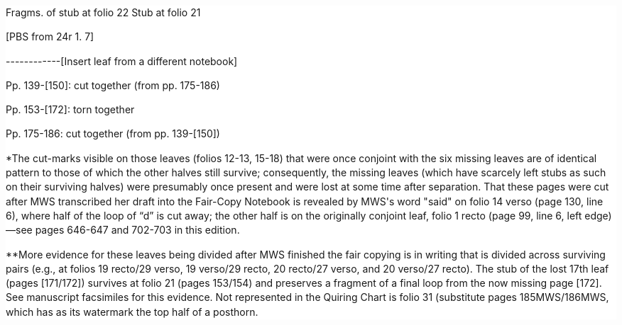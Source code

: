 Fragms. of stub at folio 22 Stub at folio 21

[PBS from 24r 1. 7]

------------[Insert leaf from a different notebook]

Pp. 139-[150]: cut together (from pp. 175-186)

Pp. 153-[172]: torn together

Pp. 175-186: cut together (from pp. 139-[150])

\*The cut-marks visible on those leaves (folios 12-13, 15-18) that were
once conjoint with the six missing leaves are of identical pattern to
those of which the other halves still survive; consequently, the missing
leaves (which have scarcely left stubs as such on their surviving
halves) were presumably once present and were lost at some time after
separation. That these pages were cut after MWS transcribed her draft
into the Fair-Copy Notebook is revealed by MWS's word "said" on folio 14
verso (page 130, line 6), where half of the loop of “d” is cut away; the
other half is on the originally conjoint leaf, folio 1 recto (page 99,
line 6, left edge)—see pages 646-647 and 702-703 in this edition.

\*\*More evidence for these leaves being divided after MWS finished the
fair copying is in writing that is divided across surviving pairs (e.g.,
at folios 19 recto/29 verso, 19 verso/29 recto, 20 recto/27 verso, and
20 verso/27 recto). The stub of the lost 17th leaf (pages [171/172])
survives at folio 21 (pages 153/154) and preserves a fragment of a final
loop from the now missing page [172]. See manuscript facsimiles for this
evidence. Not represented in the Quiring Chart is folio 31 (substitute
pages 185MWS/186MWS, which has as its watermark the top half of a
posthorn.


